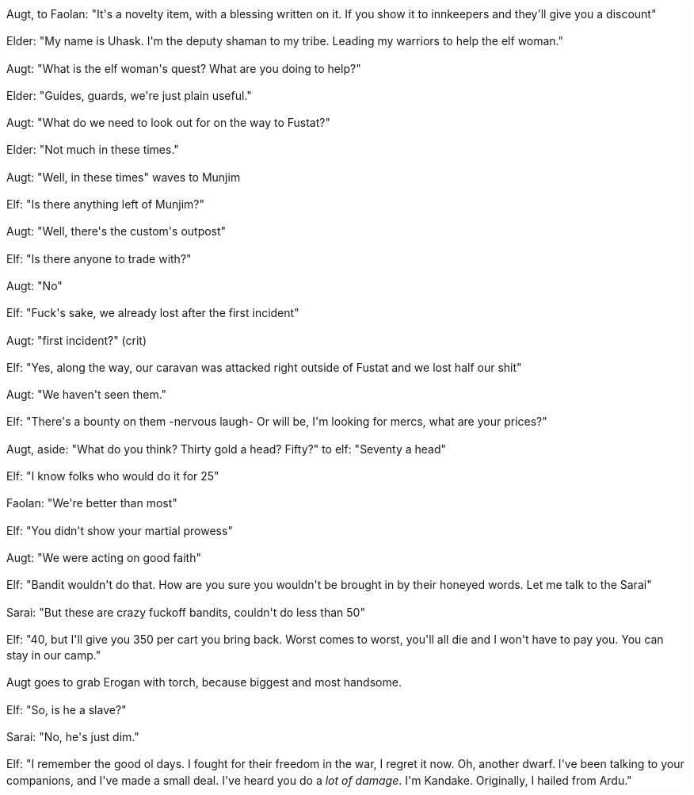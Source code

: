Augt, to Faolan: "It's a novelty item, with a blessing written on it. If you show it to innkeepers and they'll give you a discount"

Elder: "My name is Uhask. I'm the deputy shaman to my tribe. Leading my warriors to help the elf woman."

Augt: "What is the elf woman's quest? What are you doing to help?"

Elder: "Guides, guards, we're just plain useful."

Augt: "What do we need to look out for on the way to Fustat?"

Elder: "Not much in these times."

Augt: "Well, in these times" waves to Munjim

Elf: "Is there anything left of Munjim?"

Augt: "Well, there's the custom's outpost"

Elf: "Is there anyone to trade with?"

Augt: "No"

Elf: "Fuck's sake, we already lost after the first incident"

Augt: "first incident?" (crit)

Elf: "Yes, along the way, our caravan was attacked right outside of Fustat and we lost half our shit"

Augt: "We haven't seen them."

Elf: "There's a bounty on them -nervous laugh- Or will be, I'm looking for mercs, what are your prices?"

Augt, aside: "What do you think? Thirty gold a head? Fifty?" to elf: "Seventy a head"

Elf: "I know folks who would do it for 25"

Faolan: "We're better than most"

Elf: "You didn't show your martial prowess"

Augt: "We were acting on good faith"

Elf: "Bandit wouldn't do that. How are you sure you wouldn't be brought in by their honeyed words. Let me talk to the Sarai"

Sarai: "But these are crazy fuckoff bandits, couldn't do less than 50"

Elf: "40, but I'll give you 350 per cart you bring back. Worst comes to worst, you'll all die and I won't have to pay you. You can stay in our camp."

Augt goes to grab Erogan with torch, because biggest and most handsome.

Elf: "So, is he a slave?"

Sarai: "No, he's just dim."

Elf: "I remember the good ol days. I fought for their freedom in the war, I regret it now. Oh, another dwarf. I've been talking to your companions, and I've made a small deal. I've heard you do a *lot of damage*. I'm Kandake. Originally, I hailed from Ardu."
